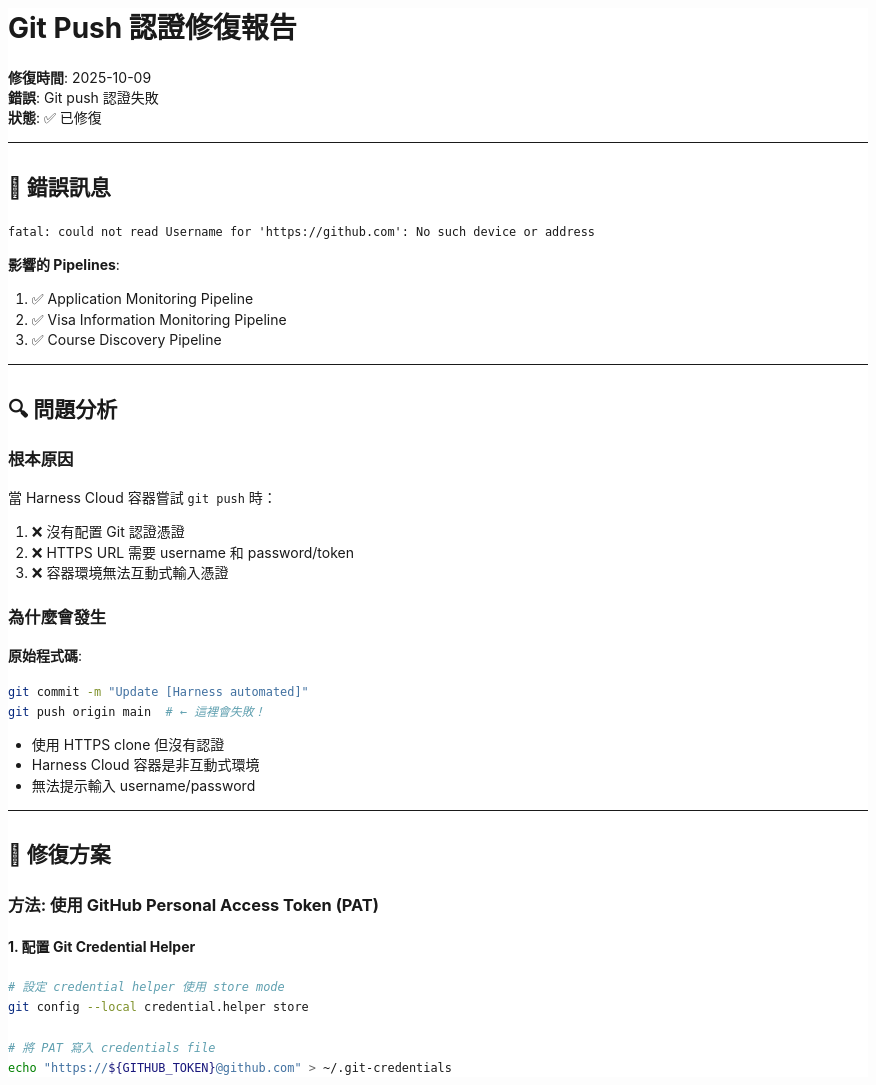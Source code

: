 # Git Push 認證修復報告

**修復時間**: 2025-10-09  
**錯誤**: Git push 認證失敗  
**狀態**: ✅ 已修復

---

## 🐛 錯誤訊息

```
fatal: could not read Username for 'https://github.com': No such device or address
```

**影響的 Pipelines**:
1. ✅ Application Monitoring Pipeline
2. ✅ Visa Information Monitoring Pipeline
3. ✅ Course Discovery Pipeline

---

## 🔍 問題分析

### 根本原因

當 Harness Cloud 容器嘗試 `git push` 時：
1. ❌ 沒有配置 Git 認證憑證
2. ❌ HTTPS URL 需要 username 和 password/token
3. ❌ 容器環境無法互動式輸入憑證

### 為什麼會發生

**原始程式碼**:
```bash
git commit -m "Update [Harness automated]"
git push origin main  # ← 這裡會失敗！
```

- 使用 HTTPS clone 但沒有認證
- Harness Cloud 容器是非互動式環境
- 無法提示輸入 username/password

---

## 🔧 修復方案

### 方法: 使用 GitHub Personal Access Token (PAT)

#### 1. 配置 Git Credential Helper

```bash
# 設定 credential helper 使用 store mode
git config --local credential.helper store

# 將 PAT 寫入 credentials file
echo "https://${GITHUB_TOKEN}@github.com" > ~/.git-credentials
```

